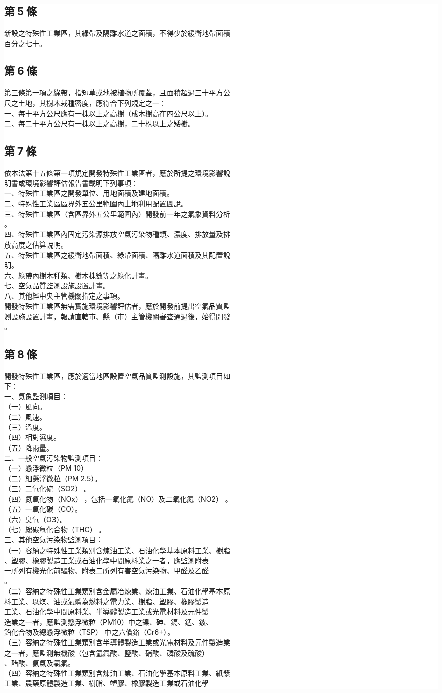 第 5 條
-------
新設之特殊性工業區，其綠帶及隔離水道之面積，不得少於緩衝地帶面積  
百分之七十。

第 6 條
-------
第三條第一項之綠帶，指短草或地被植物所覆蓋，且面積超過三十平方公  
尺之土地，其樹木栽種密度，應符合下列規定之一：  
一、每十平方公尺應有一株以上之高樹（成木樹高在四公尺以上）。  
二、每二十平方公尺有一株以上之高樹，二十株以上之矮樹。

第 7 條
-------
依本法第十五條第一項規定開發特殊性工業區者，應於所提之環境影響說  
明書或環境影響評估報告書載明下列事項：  
一、特殊性工業區之開發單位、用地面積及建地面積。  
二、特殊性工業區區界外五公里範圍內土地利用配置圖說。  
三、特殊性工業區（含區界外五公里範圍內）開發前一年之氣象資料分析  
    。  
四、特殊性工業區內固定污染源排放空氣污染物種類、濃度、排放量及排  
    放高度之估算說明。  
五、特殊性工業區之緩衝地帶面積、綠帶面積、隔離水道面積及其配置說  
    明。  
六、綠帶內樹木種類、樹木株數等之綠化計畫。  
七、空氣品質監測設施設置計畫。  
八、其他經中央主管機關指定之事項。  
開發特殊性工業區無需實施環境影響評估者，應於開發前提出空氣品質監  
測設施設置計畫，報請直轄市、縣（市）主管機關審查通過後，始得開發  
。

第 8 條
-------
開發特殊性工業區，應於適當地區設置空氣品質監測設施，其監測項目如  
下：  
一、氣象監測項目：  
（一）風向。  
（二）風速。  
（三）溫度。  
（四）相對濕度。  
（五）降雨量。  
二、一般空氣污染物監測項目：  
（一）懸浮微粒（PM 10）  
（二）細懸浮微粒（PM 2.5）。  
（三）二氧化硫（SO2） 。  
（四）氮氧化物（NOx） ，包括一氧化氮（NO）及二氧化氮（NO2） 。  
（五）一氧化碳（CO）。  
（六）臭氧（O3）。  
（七）總碳氫化合物（THC） 。  
三、其他空氣污染物監測項目：  
（一）容納之特殊性工業類別含煉油工業、石油化學基本原料工業、樹脂  
      、塑膠、橡膠製造工業或石油化學中間原料業之一者，應監測附表  
      一所列有機光化前驅物、附表二所列有害空氣污染物、甲醛及乙醛  
      。  
（二）容納之特殊性工業類別含金屬冶煉業、煉油工業、石油化學基本原  
      料工業、以煤、油或氣體為燃料之電力業、樹脂、塑膠、橡膠製造  
      工業、石油化學中間原料業、半導體製造工業或光電材料及元件製  
      造業之一者，應監測懸浮微粒（PM10）中之鎳、砷、鎘、錳、鈹、  
      鉛化合物及總懸浮微粒（TSP） 中之六價鉻（Cr6+）。  
（三）容納之特殊性工業類別含半導體製造工業或光電材料及元件製造業  
      之一者，應監測無機酸（包含氫氟酸、鹽酸、硝酸、磷酸及硫酸）  
      、醋酸、氨氣及氯氣。  
（四）容納之特殊性工業類別含煉油工業、石油化學基本原料工業、紙漿  
      工業、農藥原體製造工業、樹脂、塑膠、橡膠製造工業或石油化學  